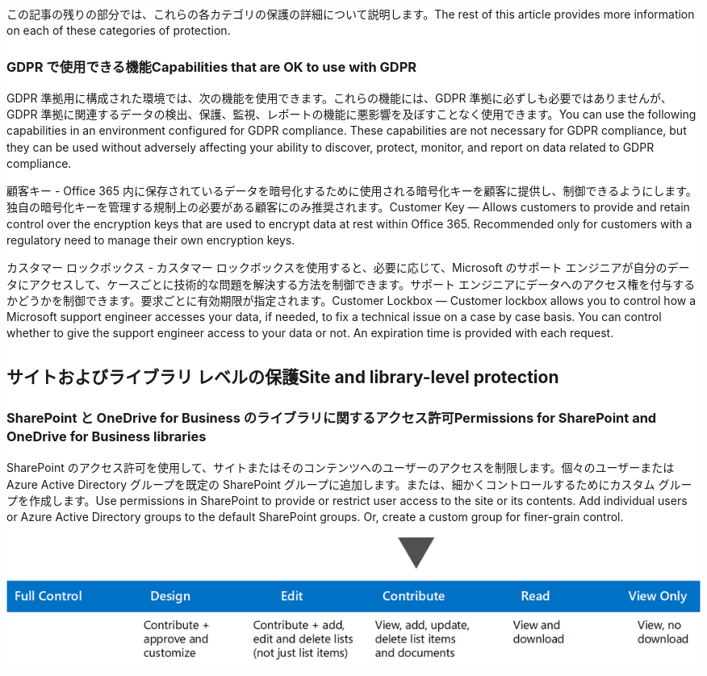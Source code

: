 <span data-ttu-id="14e8c-211">この記事の残りの部分では、これらの各カテゴリの保護の詳細について説明します。</span><span class="sxs-lookup"><span data-stu-id="14e8c-211">The rest of this article provides more information on each of these categories of protection.</span></span>

### <a name="capabilities-that-are-ok-to-use-with-gdpr"></a><span data-ttu-id="14e8c-212">GDPR で使用できる機能</span><span class="sxs-lookup"><span data-stu-id="14e8c-212">Capabilities that are OK to use with GDPR</span></span>

<span data-ttu-id="14e8c-p113">GDPR 準拠用に構成された環境では、次の機能を使用できます。これらの機能には、GDPR 準拠に必ずしも必要ではありませんが、GDPR 準拠に関連するデータの検出、保護、監視、レポートの機能に悪影響を及ぼすことなく使用できます。</span><span class="sxs-lookup"><span data-stu-id="14e8c-p113">You can use the following capabilities in an environment configured for GDPR compliance. These capabilities are not necessary for GDPR compliance, but they can be used without adversely affecting your ability to discover, protect, monitor, and report on data related to GDPR compliance.</span></span>

<span data-ttu-id="14e8c-p114">顧客キー - Office 365 内に保存されているデータを暗号化するために使用される暗号化キーを顧客に提供し、制御できるようにします。独自の暗号化キーを管理する規制上の必要がある顧客にのみ推奨されます。</span><span class="sxs-lookup"><span data-stu-id="14e8c-p114">Customer Key — Allows customers to provide and retain control over the encryption keys that are used to encrypt data at rest within Office 365. Recommended only for customers with a regulatory need to manage their own encryption keys.</span></span>

<span data-ttu-id="14e8c-p115">カスタマー ロックボックス - カスタマー ロックボックスを使用すると、必要に応じて、Microsoft のサポート エンジニアが自分のデータにアクセスして、ケースごとに技術的な問題を解決する方法を制御できます。サポート エンジニアにデータへのアクセス権を付与するかどうかを制御できます。要求ごとに有効期限が指定されます。</span><span class="sxs-lookup"><span data-stu-id="14e8c-p115">Customer Lockbox — Customer lockbox allows you to control how a Microsoft support engineer accesses your data, if needed, to fix a technical issue on a case by case basis. You can control whether to give the support engineer access to your data or not. An expiration time is provided with each request.</span></span>

## <a name="site-and-library-level-protection"></a><span data-ttu-id="14e8c-220">サイトおよびライブラリ レベルの保護</span><span class="sxs-lookup"><span data-stu-id="14e8c-220">Site and library-level protection</span></span>

### <a name="permissions-for-sharepoint-and-onedrive-for-business-libraries"></a><span data-ttu-id="14e8c-221">SharePoint と OneDrive for Business のライブラリに関するアクセス許可</span><span class="sxs-lookup"><span data-stu-id="14e8c-221">Permissions for SharePoint and OneDrive for Business libraries</span></span>

<span data-ttu-id="14e8c-p116">SharePoint のアクセス許可を使用して、サイトまたはそのコンテンツへのユーザーのアクセスを制限します。個々のユーザーまたは Azure Active Directory グループを既定の SharePoint グループに追加します。または、細かくコントロールするためにカスタム グループを作成します。</span><span class="sxs-lookup"><span data-stu-id="14e8c-p116">Use permissions in SharePoint to provide or restrict user access to the site or its contents. Add individual users or Azure Active Directory groups to the default SharePoint groups. Or, create a custom group for finer-grain control.</span></span>

![フル コントロールから表示のみまでのアクセス許可レベル](Media/Apply-protection-to-personal-data-in-Office-365-image3.png)
